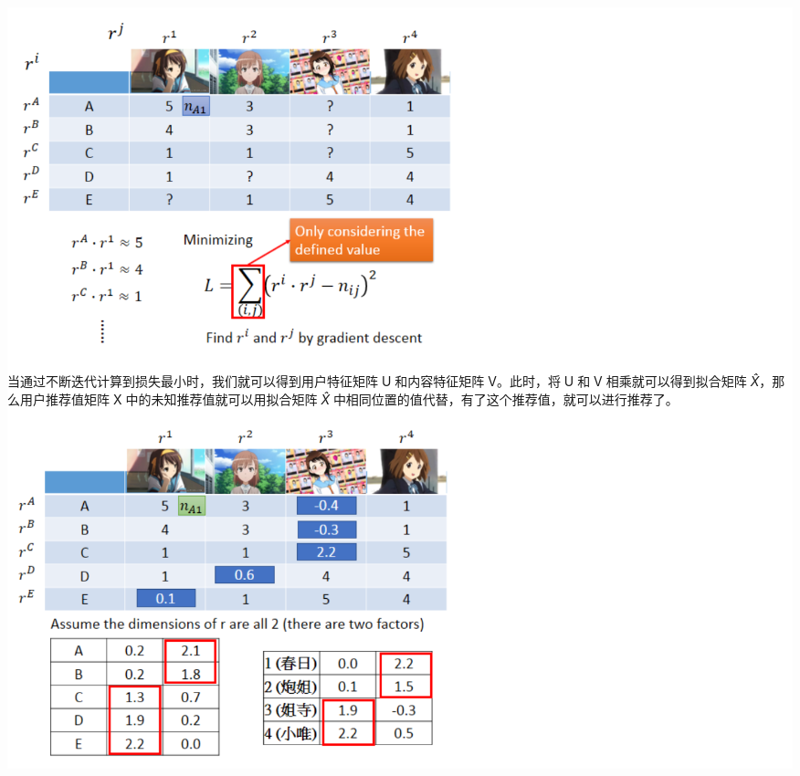 <img src="无监督学习.assets/image-20210701181457220.png" alt="image-20210701181457220" style="zoom:67%;" />

当通过不断迭代计算到损失最小时，我们就可以得到用户特征矩阵 U 和内容特征矩阵 V。此时，将 U 和 V 相乘就可以得到拟合矩阵 $\hat X$，那么用户推荐值矩阵 X 中的未知推荐值就可以用拟合矩阵 $\hat X$ 中相同位置的值代替，有了这个推荐值，就可以进行推荐了。

<img src="无监督学习.assets/image-20210701183535424.png" alt="image-20210701183535424" style="zoom:67%;" />
